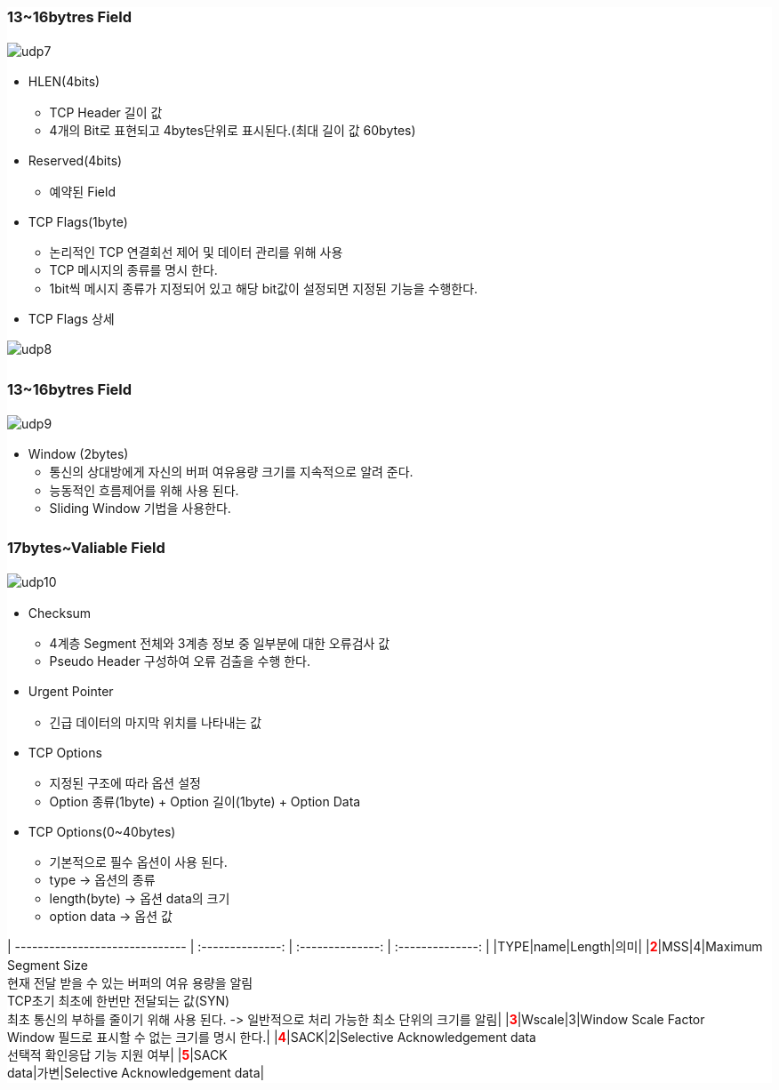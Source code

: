<h3>13~16bytres Field</h3>

![udp7](../assets/img/udp7.png)

- HLEN(4bits)
  - TCP Header 길이 값
  - 4개의 Bit로 표현되고 4bytes단위로 표시된다.(최대 길이 값 60bytes)
- Reserved(4bits)
  - 예약된 Field
- TCP Flags(1byte)
  - 논리적인 TCP 연결회선 제어 및 데이터 관리를 위해 사용
  - TCP 메시지의 종류를 명시 한다.
  - 1bit씩 메시지 종류가 지정되어 있고 해당 bit값이 설정되면 지정된 기능을 수행한다.

- TCP Flags 상세

![udp8](../assets/img/udp8.png)

<h3>13~16bytres Field</h3>

![udp9](../assets/img/udp9.png)

- Window (2bytes)
  - 통신의 상대방에게 자신의 버퍼 여유용량 크기를 지속적으로 알려 준다.
  - 능동적인 흐름제어를 위해 사용 된다.
  - Sliding Window 기법을 사용한다.

<h3>17bytes~Valiable Field</h3>

![udp10](../assets/img/udp10.png)

- Checksum
  - 4계층 Segment 전체와 3계층 정보 중 일부분에 대한 오류검사 값
  - Pseudo Header 구성하여 오류 검출을 수행 한다.
- Urgent Pointer
  - 긴급 데이터의 마지막 위치를 나타내는 값
- TCP Options
  - 지정된 구조에 따라 옵션 설정
  - Option 종류(1byte) + Option 길이(1byte) + Option Data

- TCP Options(0~40bytes)
  - 기본적으로 필수 옵션이 사용 된다.
  - type -> 옵션의 종류
  - length(byte) -> 옵션 data의 크기
  - option data -> 옵션 값

| ------------------------------ | :--------------: | :--------------: | :--------------: |
|TYPE|name|Length|의미|
|<b style="color:red">2</b>|MSS|4|Maximum Segment Size<br>현재 전달 받을 수 있는 버퍼의 여유 용량을 알림<br>TCP초기 최초에 한번만 전달되는 값(SYN)<br>최초 통신의 부하를 줄이기 위해 사용 된다. -> 일반적으로 처리 가능한 최소 단위의 크기를 알림|
|<b style="color:red">3</b>|Wscale|3|Window Scale Factor<br>Window 필드로 표시할 수 없는 크기를 명시 한다.|
|<b style="color:red">4</b>|SACK|2|Selective Acknowledgement data<br>선택적 확인응답 기능 지원 여부| 
|<b style="color:red">5</b>|SACK<br>data|가변|Selective Acknowledgement data|

